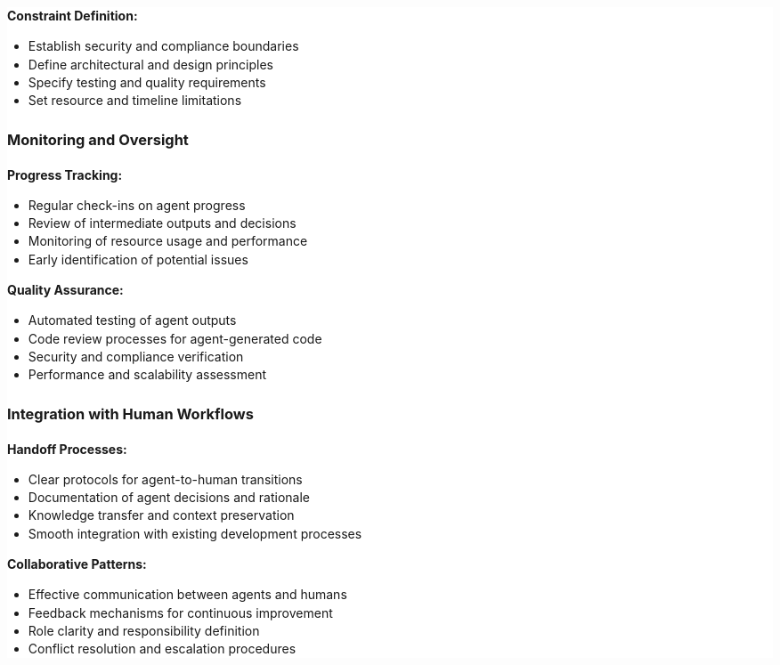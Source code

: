 **Constraint Definition:**
- Establish security and compliance boundaries
- Define architectural and design principles
- Specify testing and quality requirements
- Set resource and timeline limitations

### Monitoring and Oversight
**Progress Tracking:**
- Regular check-ins on agent progress
- Review of intermediate outputs and decisions
- Monitoring of resource usage and performance
- Early identification of potential issues

**Quality Assurance:**
- Automated testing of agent outputs
- Code review processes for agent-generated code
- Security and compliance verification
- Performance and scalability assessment

### Integration with Human Workflows
**Handoff Processes:**
- Clear protocols for agent-to-human transitions
- Documentation of agent decisions and rationale
- Knowledge transfer and context preservation
- Smooth integration with existing development processes

**Collaborative Patterns:**
- Effective communication between agents and humans
- Feedback mechanisms for continuous improvement
- Role clarity and responsibility definition
- Conflict resolution and escalation procedures